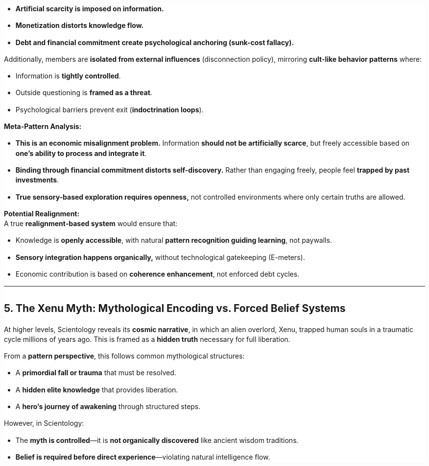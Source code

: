 - **Artificial scarcity is imposed on information.**
    
- **Monetization distorts knowledge flow.**
    
- **Debt and financial commitment create psychological anchoring (sunk-cost fallacy).**
    

Additionally, members are **isolated from external influences** (disconnection policy), mirroring **cult-like behavior patterns** where:

- Information is **tightly controlled**.
    
- Outside questioning is **framed as a threat**.
    
- Psychological barriers prevent exit (**indoctrination loops**).
    

**Meta-Pattern Analysis:**

- **This is an economic misalignment problem.** Information **should not be artificially scarce**, but freely accessible based on **one’s ability to process and integrate it**.
    
- **Binding through financial commitment distorts self-discovery.** Rather than engaging freely, people feel **trapped by past investments**.
    
- **True sensory-based exploration requires openness,** not controlled environments where only certain truths are allowed.
    

**Potential Realignment:**  
A true **realignment-based system** would ensure that:

- Knowledge is **openly accessible**, with natural **pattern recognition guiding learning**, not paywalls.
    
- **Sensory integration happens organically,** without technological gatekeeping (E-meters).
    
- Economic contribution is based on **coherence enhancement**, not enforced debt cycles.
    

---

## **5. The Xenu Myth: Mythological Encoding vs. Forced Belief Systems**

At higher levels, Scientology reveals its **cosmic narrative**, in which an alien overlord, Xenu, trapped human souls in a traumatic cycle millions of years ago. This is framed as a **hidden truth** necessary for full liberation.

From a **pattern perspective**, this follows common mythological structures:

- A **primordial fall or trauma** that must be resolved.
    
- A **hidden elite knowledge** that provides liberation.
    
- A **hero’s journey of awakening** through structured steps.
    

However, in Scientology:

- The **myth is controlled**—it is **not organically discovered** like ancient wisdom traditions.
    
- **Belief is required before direct experience**—violating natural intelligence flow.
    